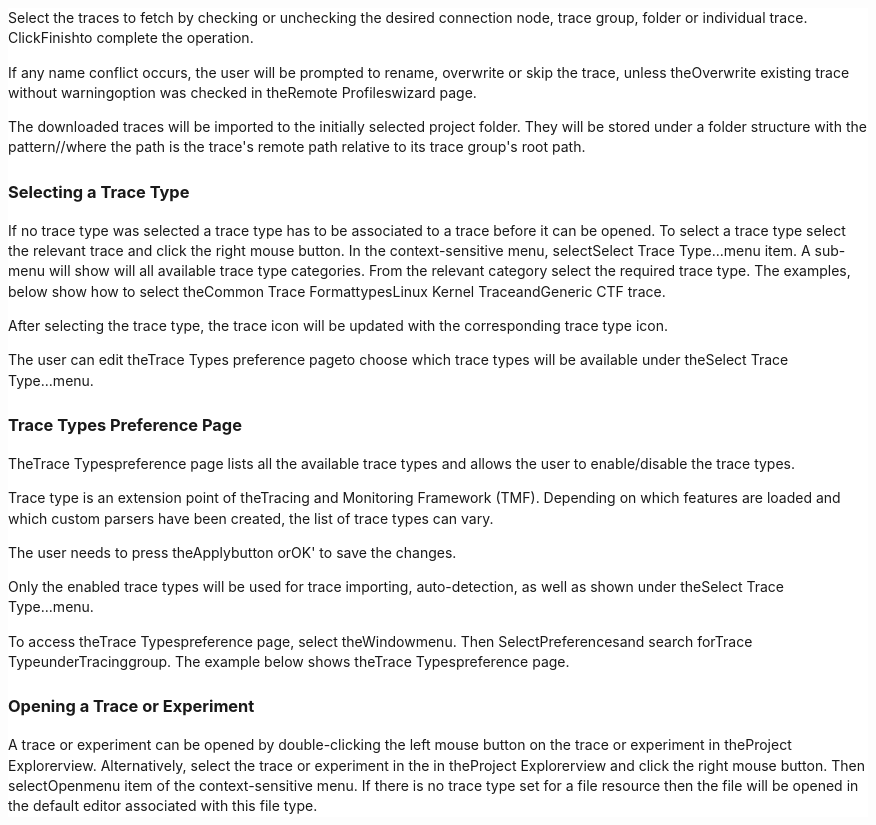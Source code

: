 

Select the traces to fetch by checking or unchecking the desired connection node, trace group, folder or individual trace. ClickFinishto complete the operation.

If any name conflict occurs, the user will be prompted to rename, overwrite or skip the trace, unless theOverwrite existing trace without warningoption was checked in theRemote Profileswizard page.

The downloaded traces will be imported to the initially selected project folder. They will be stored under a folder structure with the pattern<connection name>/<path>/<trace name>where the path is the trace's remote path relative to its trace group's root path.



### Selecting a Trace Type

If no trace type was selected a trace type has to be associated to a trace before it can be opened. To select a trace type select the relevant trace and click the right mouse button. In the context-sensitive menu, selectSelect Trace Type...menu item. A sub-menu will show will all available trace type categories. From the relevant category select the required trace type. The examples, below show how to select theCommon Trace FormattypesLinux Kernel TraceandGeneric CTF trace.





After selecting the trace type, the trace icon will be updated with the corresponding trace type icon.



The user can edit theTrace Types preference pageto choose which trace types will be available under theSelect Trace Type...menu.

### Trace Types Preference Page

TheTrace Typespreference page lists all the available trace types and allows the user to enable/disable the trace types.

Trace type is an extension point of theTracing and Monitoring Framework (TMF). Depending on which features are loaded and which custom parsers have been created, the list of trace types can vary.

The user needs to press theApplybutton orOK' to save the changes.

Only the enabled trace types will be used for trace importing, auto-detection, as well as shown under theSelect Trace Type...menu.

To access theTrace Typespreference page, select theWindowmenu. Then SelectPreferencesand search forTrace TypeunderTracinggroup. The example below shows theTrace Typespreference page.



### Opening a Trace or Experiment

A trace or experiment can be opened by double-clicking the left mouse button on the trace or experiment in theProject Explorerview. Alternatively, select the trace or experiment in the in theProject Explorerview and click the right mouse button. Then selectOpenmenu item of the context-sensitive menu. If there is no trace type set for a file resource then the file will be opened in the default editor associated with this file type.



